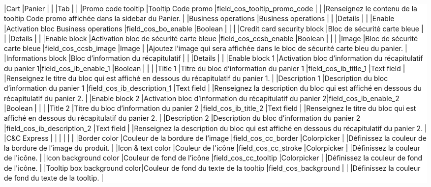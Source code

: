 |Cart                        |Panier                                                    |                               |                                       |Tab                |                                                                                                                        |
|Promo code tooltip          |Tooltip Code promo                                        |field_cos_tooltip_promo_code   |                                       |                   |Renseignez le contenu de la tooltip Code promo affichée dans la sidebar du Panier.                                      |
|Business operations         |Business operations                                       |                               |                                       |Details            |                                                                                                                        |
|Enable                      |Activation bloc Business operations                       |field_cos_bo_enable            |Boolean                                |                   |                                                                                                                        |
|Credit card security block  |Bloc de sécurité carte bleue                              |                               |                                       |Details            |                                                                                                                        |
|Enable block                |Activation bloc de sécurité carte bleue                   |field_cos_ccsb_enable          |Boolean                                |                   |                                                                                                                        |
|Image                       |Bloc de sécurité carte bleue                              |field_cos_ccsb_image           |Image                                  |                   |Ajoutez l’image qui sera affichée dans le bloc de sécurité carte bleu du panier.                                        |
|Informations block          |Bloc d’information du récapitulatif                       |                               |                                       |Details            |                                                                                                                        |
|Enable block 1              |Activation bloc d’information du récapitulatif du panier 1|field_cos_ib_enable_1          |Boolean                                |                   |                                                                                                                        |
|Title 1                     |Titre du bloc d’information du panier 1                   |field_cos_ib_title_1           |Text field                             |                   |Renseignez le titre du bloc qui est affiché en dessous du récapitulatif du panier 1.                                    |
|Description 1               |Description du bloc d’information du panier 1             |field_cos_ib_description_1     |Text field                             |                   |Renseignez la description du bloc qui est affiché en dessous du récapitulatif du panier 2.                              |
|Enable block 2              |Activation bloc d’information du récapitulatif du panier 2|field_cos_ib_enable_2          |Boolean                                |                   |                                                                                                                        |
|Title 2                     |Titre du bloc d’information du panier 2                   |field_cos_ib_title_2           |Text field                             |                   |Renseignez le titre du bloc qui est affiché en dessous du récapitulatif du panier 2.                                    |
|Description 2               |Description du bloc d’information du panier 2             |field_cos_ib_description_2     |Text field                             |                   |Renseignez la description du bloc qui est affiché en dessous du récapitulatif du panier 2.                              |
|C&C Express                 |                                                          |                               |                                       |                   |                                                                                                                        |
|Border color                |Couleur de la bordure de l’image                          |field_cos_cc_border            |Colorpicker                            |                   |Définissez la couleur de la bordure de l’image du produit.                                                              |
|Icon & text color           |Couleur de l'icône                                        |field_cos_cc_stroke            |Colorpicker                            |                   |Définissez la couleur de l'icône.                                                                                       |
|Icon background color       |Couleur de fond de l’icône                                |field_cos_cc_tooltip           |Colorpicker                            |                   |Définissez la couleur de fond de l'icône.                                                                               |
|Tooltip box background color|Couleur de fond du texte de la tooltip                    |field_cos_background           |                                       |                   |Définissez la couleur de fond du texte de la tooltip.                                                                   |